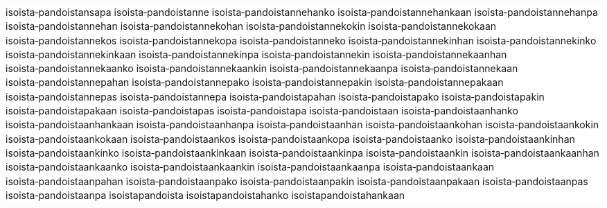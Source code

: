 isoista‑pandoistansapa
isoista‑pandoistanne
isoista‑pandoistannehanko
isoista‑pandoistannehankaan
isoista‑pandoistannehanpa
isoista‑pandoistannehan
isoista‑pandoistannekohan
isoista‑pandoistannekokin
isoista‑pandoistannekokaan
isoista‑pandoistannekos
isoista‑pandoistannekopa
isoista‑pandoistanneko
isoista‑pandoistannekinhan
isoista‑pandoistannekinko
isoista‑pandoistannekinkaan
isoista‑pandoistannekinpa
isoista‑pandoistannekin
isoista‑pandoistannekaanhan
isoista‑pandoistannekaanko
isoista‑pandoistannekaankin
isoista‑pandoistannekaanpa
isoista‑pandoistannekaan
isoista‑pandoistannepahan
isoista‑pandoistannepako
isoista‑pandoistannepakin
isoista‑pandoistannepakaan
isoista‑pandoistannepas
isoista‑pandoistannepa
isoista‑pandoistapahan
isoista‑pandoistapako
isoista‑pandoistapakin
isoista‑pandoistapakaan
isoista‑pandoistapas
isoista‑pandoistapa
isoista‑pandoistaan
isoista‑pandoistaanhanko
isoista‑pandoistaanhankaan
isoista‑pandoistaanhanpa
isoista‑pandoistaanhan
isoista‑pandoistaankohan
isoista‑pandoistaankokin
isoista‑pandoistaankokaan
isoista‑pandoistaankos
isoista‑pandoistaankopa
isoista‑pandoistaanko
isoista‑pandoistaankinhan
isoista‑pandoistaankinko
isoista‑pandoistaankinkaan
isoista‑pandoistaankinpa
isoista‑pandoistaankin
isoista‑pandoistaankaanhan
isoista‑pandoistaankaanko
isoista‑pandoistaankaankin
isoista‑pandoistaankaanpa
isoista‑pandoistaankaan
isoista‑pandoistaanpahan
isoista‑pandoistaanpako
isoista‑pandoistaanpakin
isoista‑pandoistaanpakaan
isoista‑pandoistaanpas
isoista‑pandoistaanpa
isoistapandoista
isoistapandoistahanko
isoistapandoistahankaan